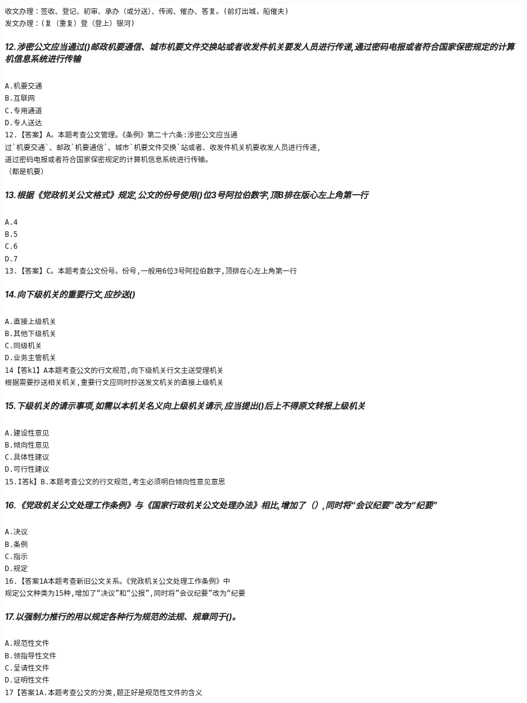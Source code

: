     收文办理：签收、登记、初审、承办（或分送）、传阅、催办、答复。(前灯出城，船催夫)
    发文办理：(复（重复）登（登上）银河)
    
##### 12.涉密公文应当通过()邮政机要通信、城市机要文件交换站或者收发件机关要发人员进行传递,通过密码电报或者符合国家保密规定的计算机信息系统进行传输
    A.机要交通
    B.互联网
    C.专用通道
    D.专人送达
    12.【答案】A。本题考查公文管理。《条例》第二十六条:涉密公文应当通
    过`机要交通`、邮政`机要通信`、城市`机要文件交换`站或者、收发件机关机要收发人员进行传递,
    道过密码电报或者符合国家保密规定的计算机信息系统进行传输。
    （都是机要）
    
##### 13.根据《党政机关公文格式》规定,公文的份号使用()位3号阿拉伯数字,顶B排在版心左上角第一行
    A.4
    B.5
    C.6
    D.7
    13.【答案】C。本题考查公文份号。份号,一般用6位3号阿拉伯数字,顶排在心左上角第一行
    
##### 14.向下级机关的重要行文,应抄送()
    A.直接上级机关
    B.其他下级机关
    C.同级机关
    D.业务主管机关
    14【答k1】A本题考查公文的行文规范,向下级机关行文主送受理机关
    根据需要抄送相关机关,重要行文应同时抄送发文机关的直接上级机关
    
    
##### 15.下级机关的请示事项,如需以本机关名义向上级机关请示,应当提出()后上不得原文转报上级机关
    A.建设性意见
    B.倾向性意见
    C.具体性建议
    D.可行性建议
    15.I答k】B.本题考查公文的行文规范,考生必须明白倾向性意见意思
    
##### 16.《党政机关公文处理工作条例》与《国家行政机关公文处理办法》相比,增加了（）,同时将“会议纪要”改为“纪要”
    A.决议
    B.条例
    C.指示
    D.规定
    16.【答案1A本题考查新旧公文关系。《党政机关公文处理工作条例》中
    规定公文种类为15种,增加了“决议”和“公报”,同时将”会议纪要”改为“纪要
    
##### 17.以强制力推行的用以规定各种行为规范的法规、规章同于()。
    A.规范性文件
    B.领指导性文件
    C.呈请性文件
    D.证明性文件
    17【答案1A.本题考查公文的分类,题正好是规范性文件的含义
    